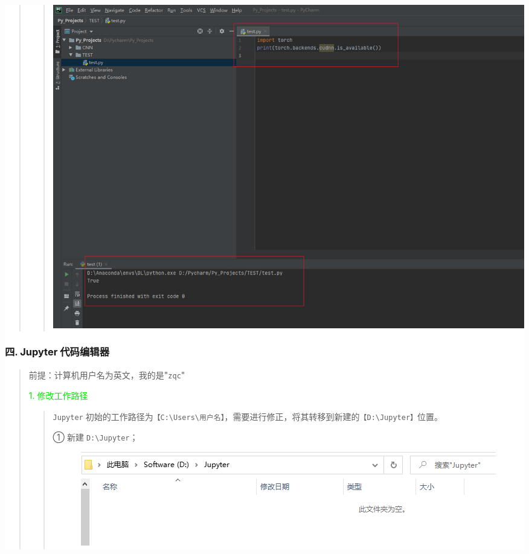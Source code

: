 > > <img src="./images/torch_10.png"  style="zoom:100%"/>
> > </div> 
> >  
> 
> 




### 四. Jupyter 代码编辑器


> 
> 前提：计算机用户名为英文，我的是"`zqc`"
> 
> 
> 
> <font color="gree"> 1. 修改工作路径 </font>
> 
> > `Jupyter` 初始的工作路径为`【C:\Users\用户名】`，需要进行修正，将其转移到新建的`【D:\Jupyter】`位置。
> > 
> > ① 新建 `D:\Jupyter`；
> > 
> > <div align=center>
> > <img src="./images/Jupyter_1.png"  style="zoom:100%"/>
> > </div> 
> >   